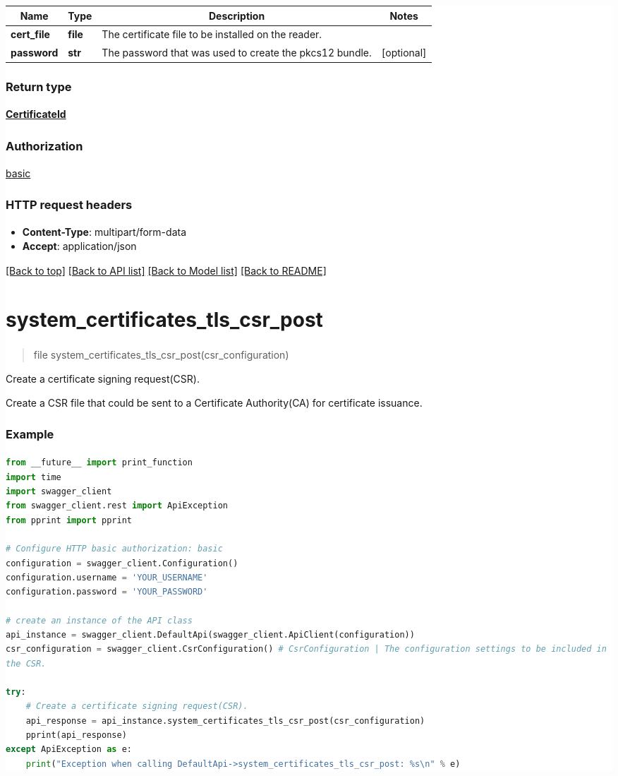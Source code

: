 Name | Type | Description  | Notes
------------- | ------------- | ------------- | -------------
 **cert_file** | **file**| The certificate file to be installed on the reader. | 
 **password** | **str**| The password that was used to create the pkcs12 bundle. | [optional] 

### Return type

[**CertificateId**](CertificateId.md)

### Authorization

[basic](../README.md#basic)

### HTTP request headers

 - **Content-Type**: multipart/form-data
 - **Accept**: application/json

[[Back to top]](#) [[Back to API list]](../README.md#documentation-for-api-endpoints) [[Back to Model list]](../README.md#documentation-for-models) [[Back to README]](../README.md)

# **system_certificates_tls_csr_post**
> file system_certificates_tls_csr_post(csr_configuration)

Create a certificate signing request(CSR).

Create a CSR file that could be sent to a Certificate Authority(CA) for certificate issuance. 

### Example
```python
from __future__ import print_function
import time
import swagger_client
from swagger_client.rest import ApiException
from pprint import pprint

# Configure HTTP basic authorization: basic
configuration = swagger_client.Configuration()
configuration.username = 'YOUR_USERNAME'
configuration.password = 'YOUR_PASSWORD'

# create an instance of the API class
api_instance = swagger_client.DefaultApi(swagger_client.ApiClient(configuration))
csr_configuration = swagger_client.CsrConfiguration() # CsrConfiguration | The configuration settings to be included in the CSR.

try:
    # Create a certificate signing request(CSR).
    api_response = api_instance.system_certificates_tls_csr_post(csr_configuration)
    pprint(api_response)
except ApiException as e:
    print("Exception when calling DefaultApi->system_certificates_tls_csr_post: %s\n" % e)
```
